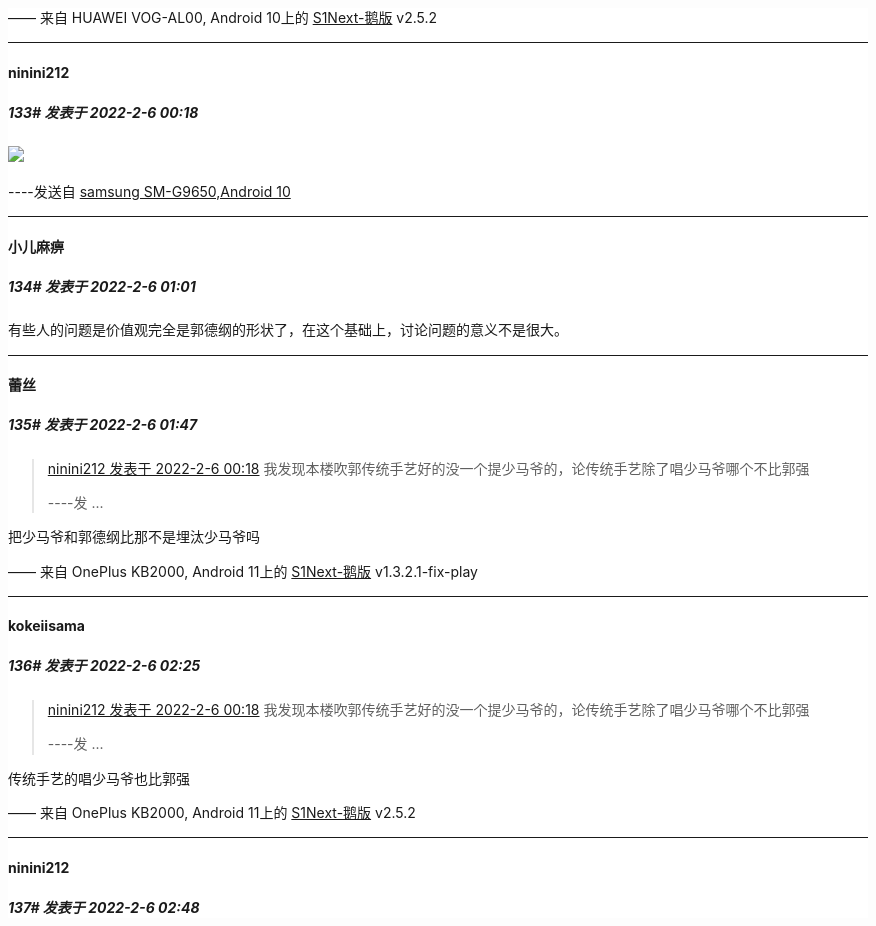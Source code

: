 —— 来自 HUAWEI VOG-AL00, Android 10上的 [S1Next-鹅版](https://github.com/ykrank/S1-Next/releases) v2.5.2



*****

####  ninini212  
##### 133#       发表于 2022-2-6 00:18

<img src="https://static.saraba1st.com/image/smiley/face2017/037.png" referrerpolicy="no-referrer">

----发送自 [samsung SM-G9650,Android 10](http://stage1.5j4m.com/?1.37)



*****

####  小儿麻痹  
##### 134#       发表于 2022-2-6 01:01

有些人的问题是价值观完全是郭德纲的形状了，在这个基础上，讨论问题的意义不是很大。



*****

####  蕾丝  
##### 135#       发表于 2022-2-6 01:47

<blockquote><a href="httphttps://bbs.saraba1st.com/2b/forum.php?mod=redirect&amp;goto=findpost&amp;pid=54562823&amp;ptid=2050843" target="_blank">ninini212 发表于 2022-2-6 00:18</a>
我发现本楼吹郭传统手艺好的没一个提少马爷的，论传统手艺除了唱少马爷哪个不比郭强

----发 ...</blockquote>
把少马爷和郭德纲比那不是埋汰少马爷吗

—— 来自 OnePlus KB2000, Android 11上的 [S1Next-鹅版](https://github.com/ykrank/S1-Next/releases) v1.3.2.1-fix-play

*****

####  kokeiisama  
##### 136#       发表于 2022-2-6 02:25

<blockquote><a href="httphttps://bbs.saraba1st.com/2b/forum.php?mod=redirect&amp;goto=findpost&amp;pid=54562823&amp;ptid=2050843" target="_blank">ninini212 发表于 2022-2-6 00:18</a>
我发现本楼吹郭传统手艺好的没一个提少马爷的，论传统手艺除了唱少马爷哪个不比郭强

----发 ...</blockquote>
传统手艺的唱少马爷也比郭强

—— 来自 OnePlus KB2000, Android 11上的 [S1Next-鹅版](https://github.com/ykrank/S1-Next/releases) v2.5.2

*****

####  ninini212  
##### 137#       发表于 2022-2-6 02:48

